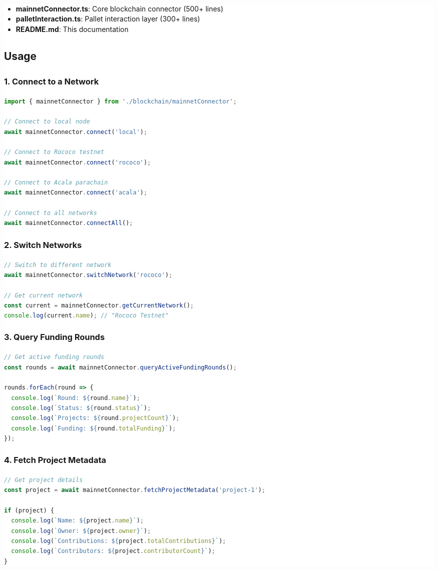 - **mainnetConnector.ts**: Core blockchain connector (500+ lines)
- **palletInteraction.ts**: Pallet interaction layer (300+ lines)
- **README.md**: This documentation

## Usage

### 1. Connect to a Network

```typescript
import { mainnetConnector } from './blockchain/mainnetConnector';

// Connect to local node
await mainnetConnector.connect('local');

// Connect to Rococo testnet
await mainnetConnector.connect('rococo');

// Connect to Acala parachain
await mainnetConnector.connect('acala');

// Connect to all networks
await mainnetConnector.connectAll();
```

### 2. Switch Networks

```typescript
// Switch to different network
await mainnetConnector.switchNetwork('rococo');

// Get current network
const current = mainnetConnector.getCurrentNetwork();
console.log(current.name); // "Rococo Testnet"
```

### 3. Query Funding Rounds

```typescript
// Get active funding rounds
const rounds = await mainnetConnector.queryActiveFundingRounds();

rounds.forEach(round => {
  console.log(`Round: ${round.name}`);
  console.log(`Status: ${round.status}`);
  console.log(`Projects: ${round.projectCount}`);
  console.log(`Funding: ${round.totalFunding}`);
});
```

### 4. Fetch Project Metadata

```typescript
// Get project details
const project = await mainnetConnector.fetchProjectMetadata('project-1');

if (project) {
  console.log(`Name: ${project.name}`);
  console.log(`Owner: ${project.owner}`);
  console.log(`Contributions: ${project.totalContributions}`);
  console.log(`Contributors: ${project.contributorCount}`);
}
```
